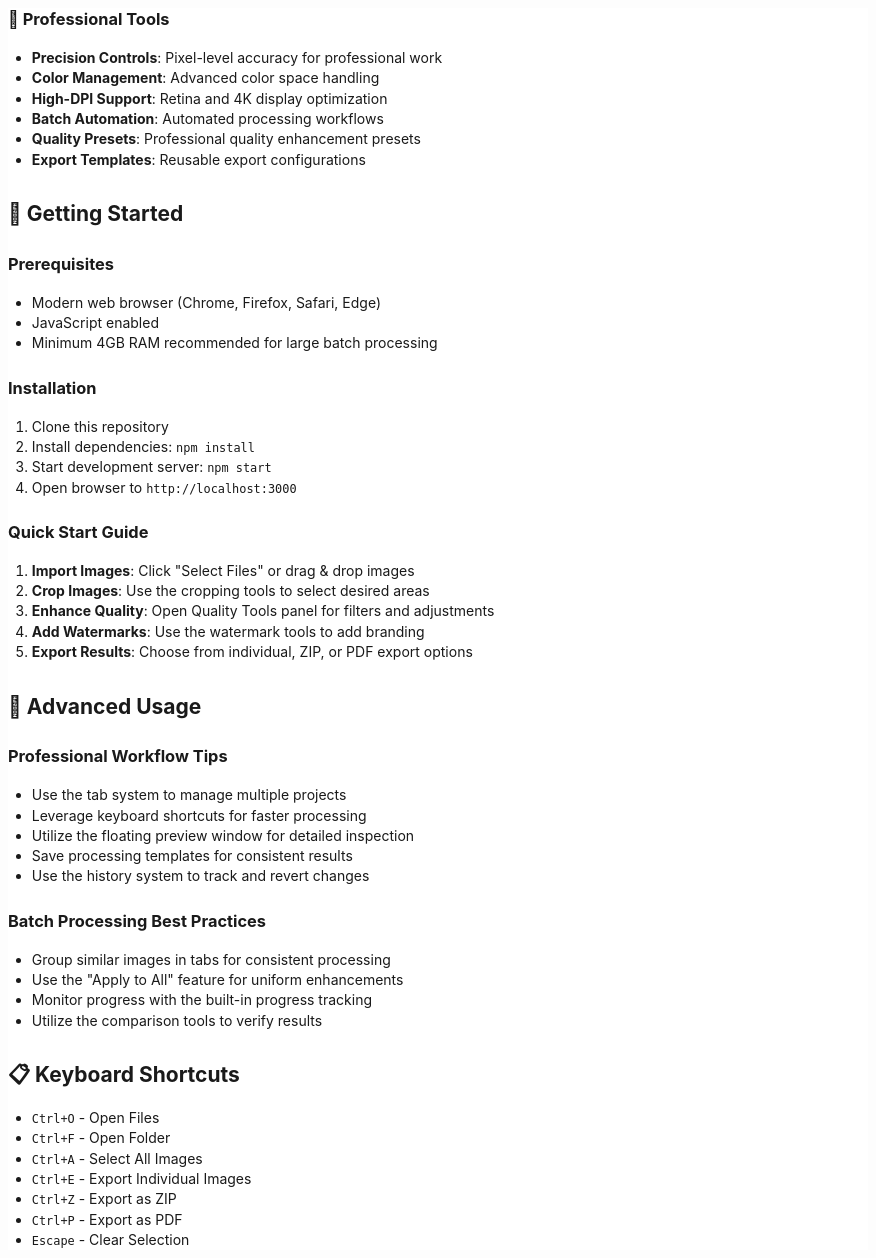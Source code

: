 ### 🎯 **Professional Tools**
- **Precision Controls**: Pixel-level accuracy for professional work
- **Color Management**: Advanced color space handling
- **High-DPI Support**: Retina and 4K display optimization
- **Batch Automation**: Automated processing workflows
- **Quality Presets**: Professional quality enhancement presets
- **Export Templates**: Reusable export configurations

## 🚀 **Getting Started**

### Prerequisites
- Modern web browser (Chrome, Firefox, Safari, Edge)
- JavaScript enabled
- Minimum 4GB RAM recommended for large batch processing

### Installation
1. Clone this repository
2. Install dependencies: `npm install`
3. Start development server: `npm start`
4. Open browser to `http://localhost:3000`

### Quick Start Guide
1. **Import Images**: Click "Select Files" or drag & drop images
2. **Crop Images**: Use the cropping tools to select desired areas
3. **Enhance Quality**: Open Quality Tools panel for filters and adjustments
4. **Add Watermarks**: Use the watermark tools to add branding
5. **Export Results**: Choose from individual, ZIP, or PDF export options

## 🎨 **Advanced Usage**

### Professional Workflow Tips
- Use the tab system to manage multiple projects
- Leverage keyboard shortcuts for faster processing
- Utilize the floating preview window for detailed inspection
- Save processing templates for consistent results
- Use the history system to track and revert changes

### Batch Processing Best Practices
- Group similar images in tabs for consistent processing
- Use the "Apply to All" feature for uniform enhancements
- Monitor progress with the built-in progress tracking
- Utilize the comparison tools to verify results

## 📋 **Keyboard Shortcuts**
- `Ctrl+O` - Open Files
- `Ctrl+F` - Open Folder
- `Ctrl+A` - Select All Images
- `Ctrl+E` - Export Individual Images
- `Ctrl+Z` - Export as ZIP
- `Ctrl+P` - Export as PDF
- `Escape` - Clear Selection
